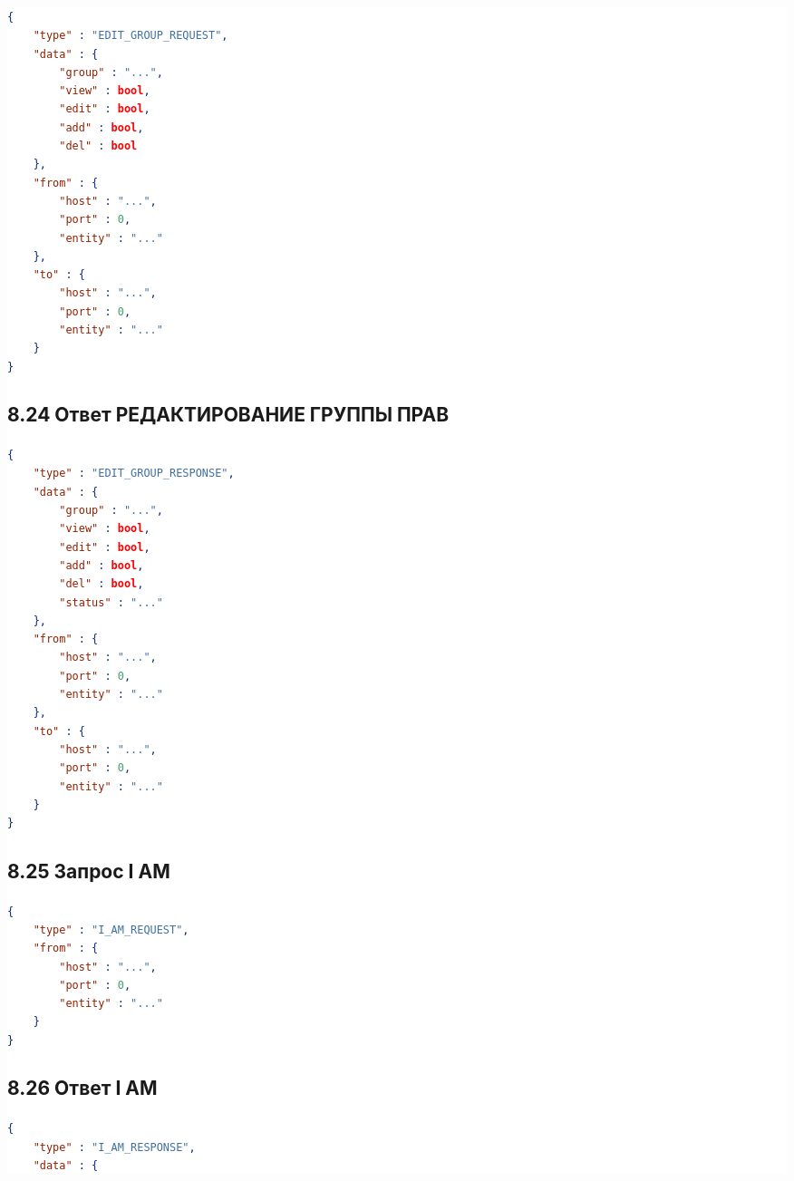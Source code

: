 ```json
{
    "type" : "EDIT_GROUP_REQUEST",
    "data" : {
        "group" : "...",
        "view" : bool,
        "edit" : bool,
        "add" : bool,
        "del" : bool
    },
    "from" : {
        "host" : "...",
        "port" : 0,
        "entity" : "..."
    },
    "to" : {
        "host" : "...",
        "port" : 0,
        "entity" : "..."
    }
}
```
## 8.24 Ответ РЕДАКТИРОВАНИЕ ГРУППЫ ПРАВ
```json
{
    "type" : "EDIT_GROUP_RESPONSE",
    "data" : {
        "group" : "...",
        "view" : bool,
        "edit" : bool,
        "add" : bool,
        "del" : bool,
        "status" : "..."
    },
    "from" : {
        "host" : "...",
        "port" : 0,
        "entity" : "..."
    },
    "to" : {
        "host" : "...",
        "port" : 0,
        "entity" : "..."
    }
}
```
## 8.25 Запрос I AM
```json
{
    "type" : "I_AM_REQUEST",
    "from" : {
        "host" : "...",
        "port" : 0,
        "entity" : "..."
    }
}
```
## 8.26 Ответ I AM
```json
{
    "type" : "I_AM_RESPONSE",
    "data" : {
```
